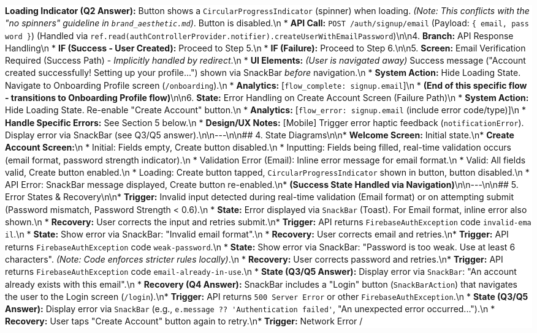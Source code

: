 **Loading Indicator (Q2 Answer):** Button shows a `CircularProgressIndicator` (spinner) when loading. *(Note: This conflicts with the \"no spinners\" guideline in `brand_aesthetic.md`)*. Button is disabled.\n        *   **API Call:** `POST /auth/signup/email` (Payload: `{ email, password }`) (Handled via `ref.read(authControllerProvider.notifier).createUserWithEmailPassword`)\n\n4.  **Branch:** API Response Handling\n    *   **IF (Success - User Created):** Proceed to Step 5.\n    *   **IF (Failure):** Proceed to Step 6.\n\n5.  **Screen:** Email Verification Required (Success Path) - *Implicitly handled by redirect*.\n    *   **UI Elements:** *(User is navigated away)* Success message (\"Account created successfully! Setting up your profile...\") shown via SnackBar *before* navigation.\n    *   **System Action:** Hide Loading State. Navigate to Onboarding Profile screen (`/onboarding`).\n    *   **Analytics:** [`flow_complete: signup.email`]\n    *   **(End of this specific flow - transitions to Onboarding Profile flow)**\n\n6.  **State:** Error Handling on Create Account Screen (Failure Path)\n    *   **System Action:** Hide Loading State. Re-enable \"Create Account\" button.\n    *   **Analytics:** [`flow_error: signup.email` (include error code/type)]\n    *   **Handle Specific Errors:** See Section 5 below.\n    *   **Design/UX Notes:** [Mobile] Trigger error haptic feedback (`notificationError`). Display error via SnackBar (see Q3/Q5 answer).\n\n---\n\n## 4. State Diagrams\n\n*   **Welcome Screen:** Initial state.\n*   **Create Account Screen:**\n    *   Initial: Fields empty, Create button disabled.\n    *   Inputting: Fields being filled, real-time validation occurs (email format, password strength indicator).\n    *   Validation Error (Email): Inline error message for email format.\n    *   Valid: All fields valid, Create button enabled.\n    *   Loading: Create button tapped, `CircularProgressIndicator` shown in button, button disabled.\n    *   API Error: SnackBar message displayed, Create button re-enabled.\n*   **(Success State Handled via Navigation)**\n\n---\n\n## 5. Error States & Recovery\n\n*   **Trigger:** Invalid input detected during real-time validation (Email format) or on attempting submit (Password mismatch, Password Strength < 0.6).\n    *   **State:** Error displayed via `SnackBar` (Toast). For Email format, inline error also shown.\n    *   **Recovery:** User corrects the input and retries submit.\n*   **Trigger:** API returns `FirebaseAuthException` code `invalid-email`.\n    *   **State:** Show error via SnackBar: \"Invalid email format\".\n    *   **Recovery:** User corrects email and retries.\n*   **Trigger:** API returns `FirebaseAuthException` code `weak-password`.\n    *   **State:** Show error via SnackBar: \"Password is too weak. Use at least 6 characters\". *(Note: Code enforces stricter rules locally)*.\n    *   **Recovery:** User corrects password and retries.\n*   **Trigger:** API returns `FirebaseAuthException` code `email-already-in-use`.\n    *   **State (Q3/Q5 Answer):** Display error via `SnackBar`: \"An account already exists with this email\".\n    *   **Recovery (Q4 Answer):** SnackBar includes a \"Login\" button (`SnackBarAction`) that navigates the user to the Login screen (`/login`).\n*   **Trigger:** API returns `500 Server Error` or other `FirebaseAuthException`.\n    *   **State (Q3/Q5 Answer):** Display error via `SnackBar` (e.g., `e.message ?? 'Authentication failed'`, \"An unexpected error occurred...\").\n    *   **Recovery:** User taps \"Create Account\" button again to retry.\n*   **Trigger:** Network Error /